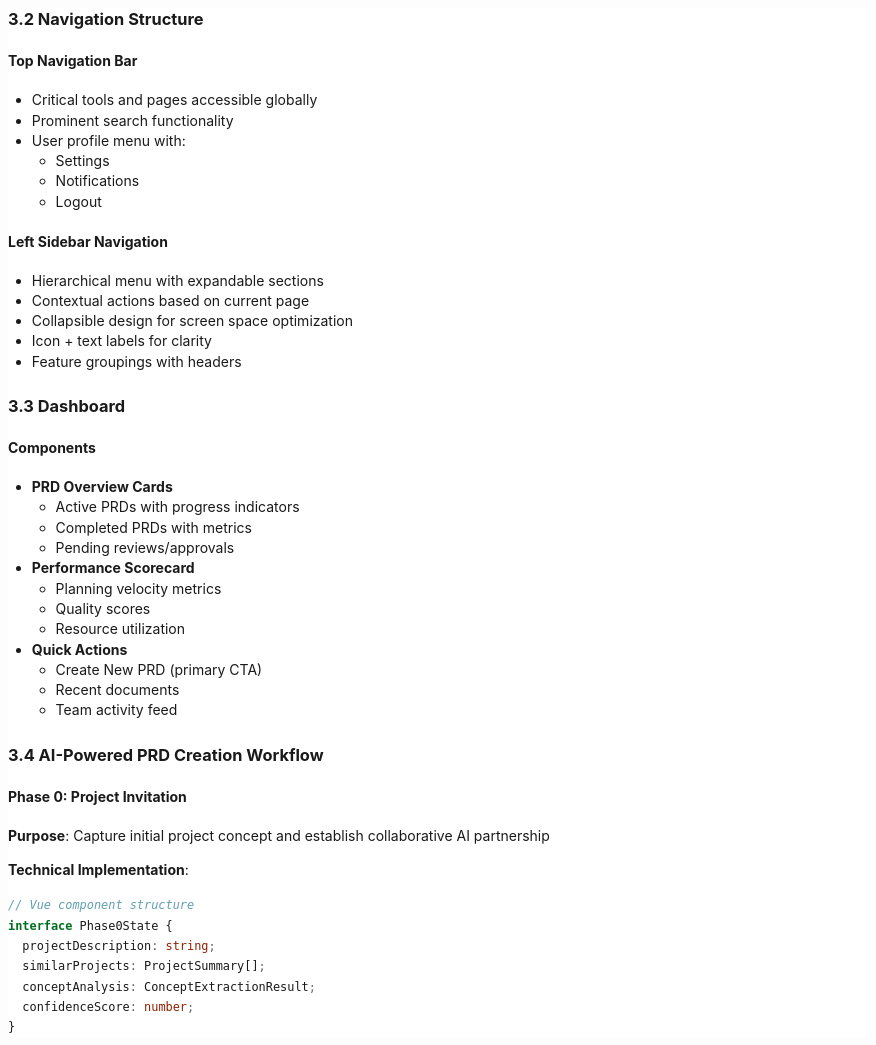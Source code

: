 ### 3.2 Navigation Structure

#### Top Navigation Bar

- Critical tools and pages accessible globally
- Prominent search functionality
- User profile menu with:
  - Settings
  - Notifications
  - Logout

#### Left Sidebar Navigation

- Hierarchical menu with expandable sections
- Contextual actions based on current page
- Collapsible design for screen space optimization
- Icon + text labels for clarity
- Feature groupings with headers

### 3.3 Dashboard

#### Components

- **PRD Overview Cards**
  - Active PRDs with progress indicators
  - Completed PRDs with metrics
  - Pending reviews/approvals
- **Performance Scorecard**
  - Planning velocity metrics
  - Quality scores
  - Resource utilization
- **Quick Actions**
  - Create New PRD (primary CTA)
  - Recent documents
  - Team activity feed

### 3.4 AI-Powered PRD Creation Workflow

#### Phase 0: Project Invitation

**Purpose**: Capture initial project concept and establish collaborative AI partnership

**Technical Implementation**:

```typescript
// Vue component structure
interface Phase0State {
  projectDescription: string;
  similarProjects: ProjectSummary[];
  conceptAnalysis: ConceptExtractionResult;
  confidenceScore: number;
}
```
